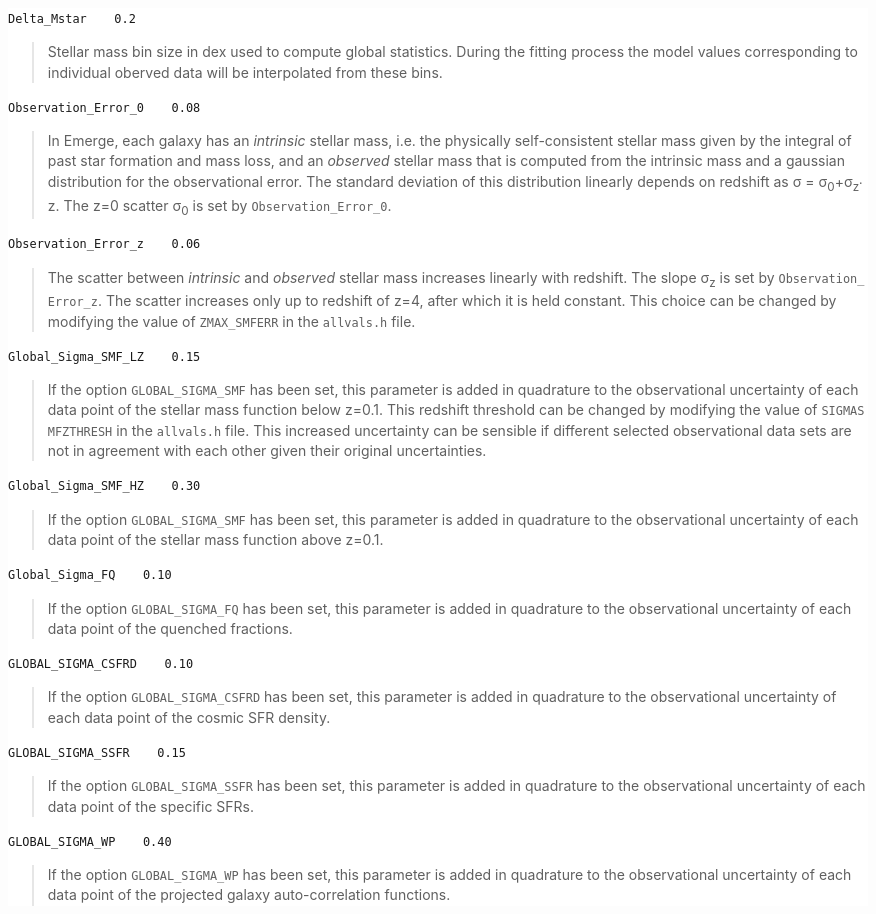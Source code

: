 `Delta_Mstar` &nbsp;&nbsp;&nbsp;&nbsp;&nbsp; `0.2`
> Stellar mass bin size in dex used to compute global statistics. During the fitting process the model values corresponding to individual
> oberved data will be interpolated from these bins.

`Observation_Error_0` &nbsp;&nbsp;&nbsp;&nbsp;&nbsp; `0.08`
> In Emerge, each galaxy has an *intrinsic* stellar mass, i.e. the physically self-consistent stellar mass given by the integral of past
> star formation and mass loss, and an *observed* stellar mass that is computed from the intrinsic mass and a gaussian distribution for
> the observational error. The standard deviation of this distribution linearly depends on redshift as
> &sigma; = &sigma;<sub>0</sub>+&sigma;<sub>z</sub>&#8729; z. The z=0 scatter &sigma;<sub>0</sub> is set by `Observation_Error_0`.

`Observation_Error_z` &nbsp;&nbsp;&nbsp;&nbsp;&nbsp; `0.06`
> The scatter between *intrinsic* and *observed* stellar mass increases linearly with redshift. The slope &sigma;<sub>z</sub>
> is set by `Observation_Error_z`. The scatter increases only up to redshift of z=4, after which it is held constant. This
> choice can be changed by modifying the value of `ZMAX_SMFERR` in the `allvals.h` file.

`Global_Sigma_SMF_LZ` &nbsp;&nbsp;&nbsp;&nbsp;&nbsp; `0.15`
> If the option `GLOBAL_SIGMA_SMF` has been set, this parameter is added in quadrature to the observational uncertainty of each data point
> of the stellar mass function below z=0.1. This redshift threshold can be changed by modifying the value of `SIGMASMFZTHRESH` in
> the `allvals.h` file. This increased uncertainty can be sensible if different selected observational data sets are not in agreement with
> each other given their original uncertainties.

`Global_Sigma_SMF_HZ` &nbsp;&nbsp;&nbsp;&nbsp;&nbsp; `0.30`
> If the option `GLOBAL_SIGMA_SMF` has been set, this parameter is added in quadrature to the observational uncertainty of each data point
> of the stellar mass function above z=0.1.

`Global_Sigma_FQ` &nbsp;&nbsp;&nbsp;&nbsp;&nbsp; `0.10`
> If the option `GLOBAL_SIGMA_FQ` has been set, this parameter is added in quadrature to the observational uncertainty of each data point
> of the quenched fractions.

`GLOBAL_SIGMA_CSFRD` &nbsp;&nbsp;&nbsp;&nbsp;&nbsp; `0.10`
> If the option `GLOBAL_SIGMA_CSFRD` has been set, this parameter is added in quadrature to the observational uncertainty of each data point
> of the cosmic SFR density.

`GLOBAL_SIGMA_SSFR` &nbsp;&nbsp;&nbsp;&nbsp;&nbsp; `0.15`
> If the option `GLOBAL_SIGMA_SSFR` has been set, this parameter is added in quadrature to the observational uncertainty of each data point
> of the specific SFRs.

`GLOBAL_SIGMA_WP` &nbsp;&nbsp;&nbsp;&nbsp;&nbsp; `0.40`
> If the option `GLOBAL_SIGMA_WP` has been set, this parameter is added in quadrature to the observational uncertainty of each data point
> of the projected galaxy auto-correlation functions.
